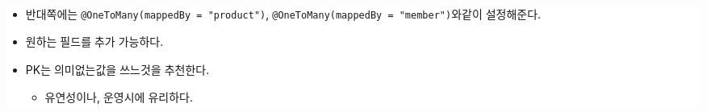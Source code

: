 
  * 반대쪽에는 `@OneToMany(mappedBy = "product")`,  `@OneToMany(mappedBy = "member")`와같이 설정해준다.
  * 원하는 필드를 추가 가능하다.

* PK는 의미없는값을 쓰느것을 추천한다.
  * 유연성이나, 운영시에 유리하다.

